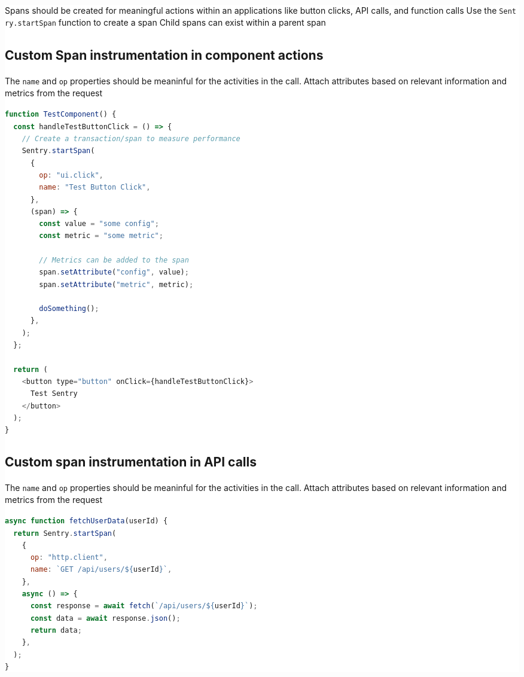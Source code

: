 Spans should be created for meaningful actions within an applications like button clicks, API calls, and function calls
Use the `Sentry.startSpan` function to create a span
Child spans can exist within a parent span

## Custom Span instrumentation in component actions

The `name` and `op` properties should be meaninful for the activities in the call.
Attach attributes based on relevant information and metrics from the request

```javascript
function TestComponent() {
  const handleTestButtonClick = () => {
    // Create a transaction/span to measure performance
    Sentry.startSpan(
      {
        op: "ui.click",
        name: "Test Button Click",
      },
      (span) => {
        const value = "some config";
        const metric = "some metric";

        // Metrics can be added to the span
        span.setAttribute("config", value);
        span.setAttribute("metric", metric);

        doSomething();
      },
    );
  };

  return (
    <button type="button" onClick={handleTestButtonClick}>
      Test Sentry
    </button>
  );
}
```

## Custom span instrumentation in API calls

The `name` and `op` properties should be meaninful for the activities in the call.
Attach attributes based on relevant information and metrics from the request

```javascript
async function fetchUserData(userId) {
  return Sentry.startSpan(
    {
      op: "http.client",
      name: `GET /api/users/${userId}`,
    },
    async () => {
      const response = await fetch(`/api/users/${userId}`);
      const data = await response.json();
      return data;
    },
  );
}
```
